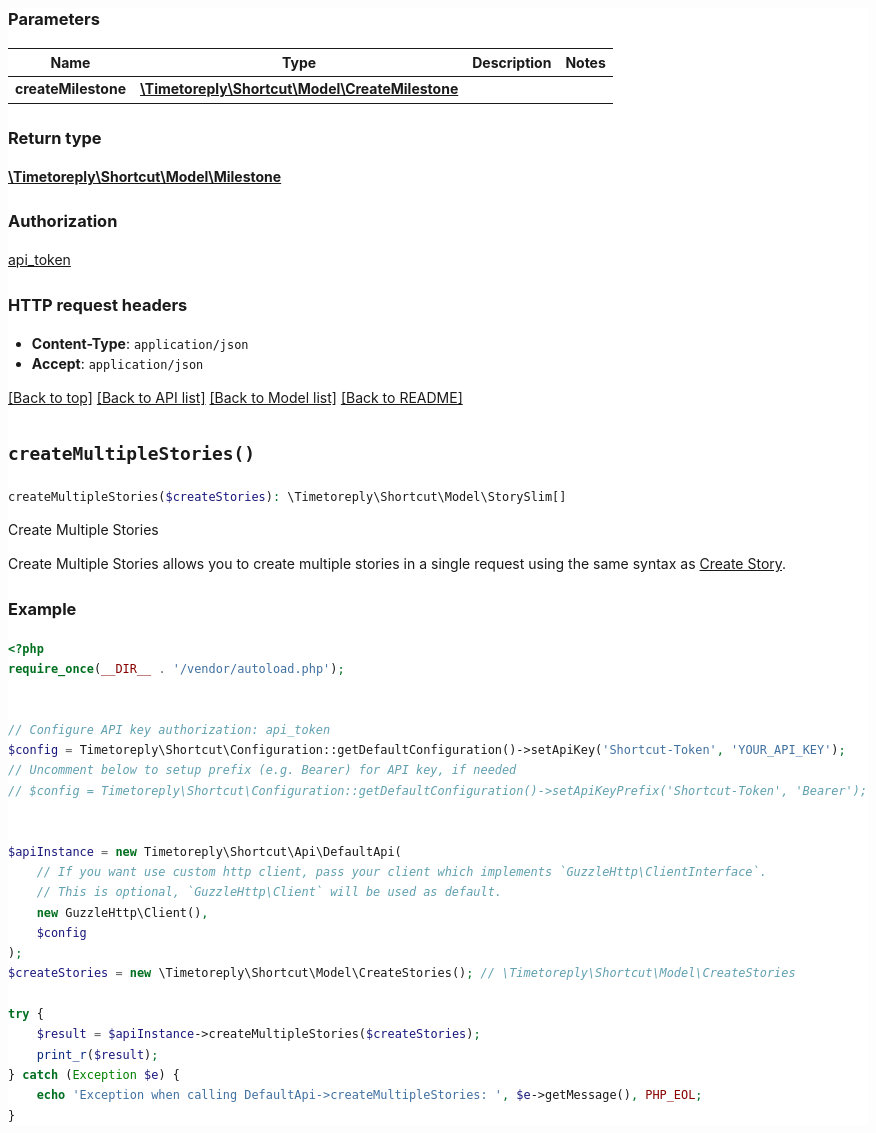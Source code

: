 ### Parameters

| Name | Type | Description  | Notes |
| ------------- | ------------- | ------------- | ------------- |
| **createMilestone** | [**\Timetoreply\Shortcut\Model\CreateMilestone**](../Model/CreateMilestone.md)|  | |

### Return type

[**\Timetoreply\Shortcut\Model\Milestone**](../Model/Milestone.md)

### Authorization

[api_token](../../README.md#api_token)

### HTTP request headers

- **Content-Type**: `application/json`
- **Accept**: `application/json`

[[Back to top]](#) [[Back to API list]](../../README.md#endpoints)
[[Back to Model list]](../../README.md#models)
[[Back to README]](../../README.md)

## `createMultipleStories()`

```php
createMultipleStories($createStories): \Timetoreply\Shortcut\Model\StorySlim[]
```

Create Multiple Stories

Create Multiple Stories allows you to create multiple stories in a single request using the same syntax as [Create Story](https://developer.shortcut.com/api/rest/v3#create-story).

### Example

```php
<?php
require_once(__DIR__ . '/vendor/autoload.php');


// Configure API key authorization: api_token
$config = Timetoreply\Shortcut\Configuration::getDefaultConfiguration()->setApiKey('Shortcut-Token', 'YOUR_API_KEY');
// Uncomment below to setup prefix (e.g. Bearer) for API key, if needed
// $config = Timetoreply\Shortcut\Configuration::getDefaultConfiguration()->setApiKeyPrefix('Shortcut-Token', 'Bearer');


$apiInstance = new Timetoreply\Shortcut\Api\DefaultApi(
    // If you want use custom http client, pass your client which implements `GuzzleHttp\ClientInterface`.
    // This is optional, `GuzzleHttp\Client` will be used as default.
    new GuzzleHttp\Client(),
    $config
);
$createStories = new \Timetoreply\Shortcut\Model\CreateStories(); // \Timetoreply\Shortcut\Model\CreateStories

try {
    $result = $apiInstance->createMultipleStories($createStories);
    print_r($result);
} catch (Exception $e) {
    echo 'Exception when calling DefaultApi->createMultipleStories: ', $e->getMessage(), PHP_EOL;
}
```